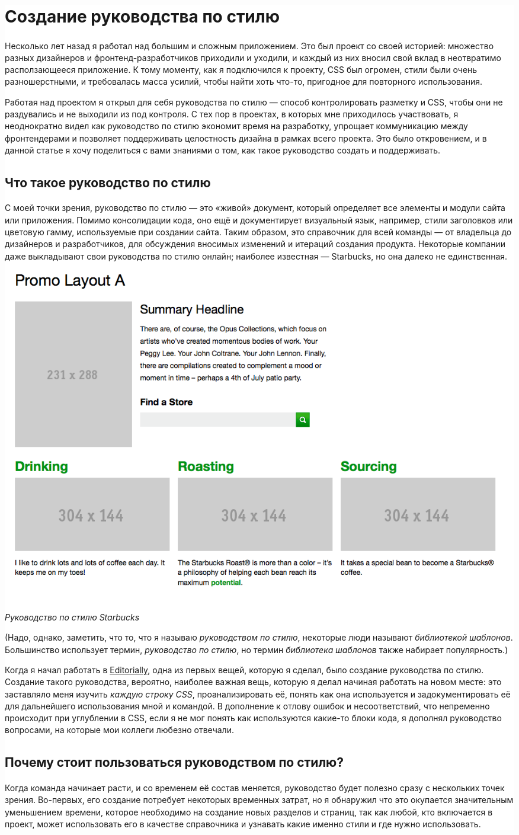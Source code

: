 # Создание руководства по стилю

Несколько лет назад я работал над большим и сложным приложением. Это был проект
со своей историей: множество разных дизайнеров и фронтенд-разработчиков приходили
и уходили, и каждый из них вносил свой вклад в неотвратимо расползающееся приложение.
К тому моменту, как я подключился к проекту, CSS был огромен, стили были очень 
разношерстными, и требовалась масса усилий, чтобы найти хоть что-то, пригодное 
для повторного использования.

Работая над проектом я открыл для себя руководства по стилю — способ контролировать 
разметку и CSS, чтобы они не раздувались и не выходили из под контроля. С тех
пор в проектах, в которых мне приходилось участвовать, я неоднократно видел как 
руководство по стилю экономит время на разработку, упрощает коммуникацию между 
фронтендерами и позволяет поддерживать целостность дизайна в рамках всего проекта. Это
было откровением, и в данной статье я хочу поделиться с вами знаниями о том, как 
такое руководство создать и поддерживать.


## Что такое руководство по стилю

C моей точки зрения, руководство по стилю — это «живой» документ, который определяет 
все элементы и модули сайта или приложения. Помимо консолидации кода, оно ещё и
документирует визуальный язык, например, стили заголовков или цветовую гамму, 
используемые при создании сайта. Таким образом, это справочник для всей команды 
— от владельца до дизайнеров и разработчиков, для обсуждения вносимых изменений и 
итераций создания продукта. Некоторые компании даже выкладывают свои руководства по 
стилю онлайн; наиболее известная — Starbucks, но она далеко не единственная.

![Скриншот][Руководство по стилю Starbucks]

*Руководство по стилю Starbucks*

(Надо, однако, заметить, что то, что я называю *руководством по стилю*, некоторые
люди называют *библиотекой шаблонов*. Большинство использует термин, 
*руководство по стилю*, но термин *библиотека шаблонов* также набирает популярность.)

Когда я начал работать в [Editorially][1], одна из первых вещей, которую я 
сделал, было создание руководства по стилю. Создание такого руководства, вероятно,
наиболее важная вещь, которую я делал начиная работать на новом месте: это
заставляло меня изучить *каждую строку CSS*, проанализировать её, понять как она
используется и задокументировать её для дальнейшего использования мной и командой.
В дополнение к отлову ошибок и несоответствий, что непременно происходит
при углублении в CSS, если я не мог понять как используются какие-то блоки кода, 
я дополнял руководство вопросами, на которые мои коллеги любезно отвечали.


## Почему стоит пользоваться руководством по стилю? 

Когда команда начинает расти, и со временем её состав меняется, руководство будет
полезно сразу с нескольких точек зрения. Во-первых, его создание потребует 
некоторых временных затрат, но я обнаружил что это окупается значительным 
уменьшением времени, которое необходимо на создание новых разделов и страниц,
так как любой, кто включается в проект, может использовать его в качестве 
справочника и узнавать какие именно стили и где нужно использовать.


[1]: http://www.editorially.com/
[7]: https://github.com/filamentgroup/X-rayHTML
[8]: http://prismjs.com
[10]: https://github.com/kneath/kss
[11]: http://trulia.github.io/hologram/
[12]: http://alistapart.com/blog/post/getting-started-with-pattern-libraries
[13]: http://alistapart.com/article/the-z-axis-designing-for-the-future
[14]: https://github.com/Editorially/styleguide
[15]: https://editorially.github.io/styleguide
[Руководство по стилю Starbucks]: img/starbucks.png "Руководство по стилю Starbucks"
[Руководство по стилю South Tees Hospital]: img/south-tees-panel.png "Руководство по стилю South Tees Hospital"
[Кнопки Yelp]: img/yelp-buttons.png "Кнопки Yelp"
[Руководство по стилю Yelp]: img/yelp.png "Руководство по стилю Yelp"
[Пример руководства South Tees Hospital]: img/southtees.png "Пример руководства South Tees Hospital"
[Подсказки в руководстве Editorially]: img/ed-tooltips.png "Подсказки в руководстве Editorially"
[То, как выглядит руководство Editorially с HTML-рентгеном на практике]: img/styleguide-06-Aug-messages.png "То, как выглядит руководство Editorially с HTML-рентгеном на практике"